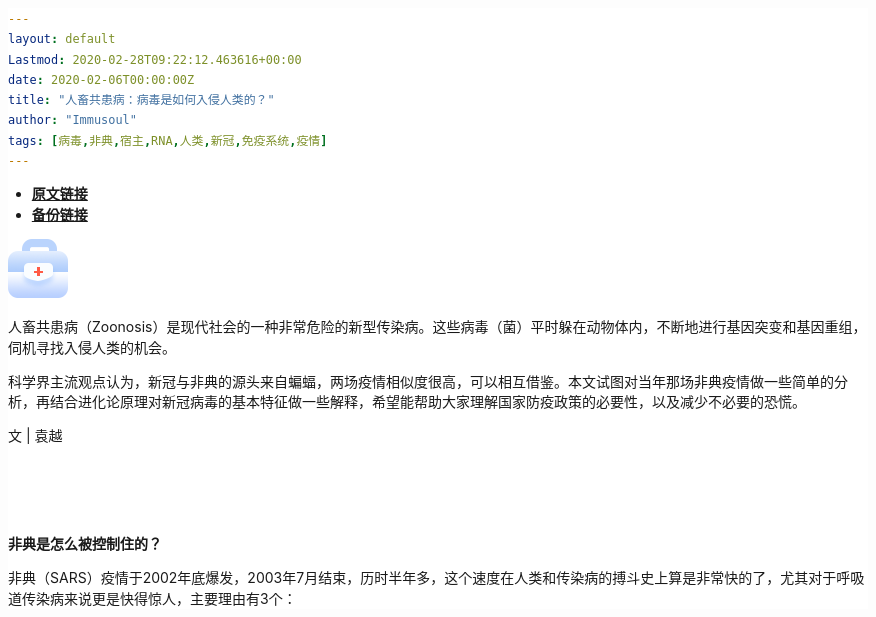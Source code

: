 ```yaml
---
layout: default
Lastmod: 2020-02-28T09:22:12.463616+00:00
date: 2020-02-06T00:00:00Z
title: "人畜共患病：病毒是如何入侵人类的？"
author: "Immusoul"
tags: [病毒,非典,宿主,RNA,人类,新冠,免疫系统,疫情]
---
```


* [**原文链接**](http://mp.weixin.qq.com/s?__biz=MTc5MTU3NTYyMQ==&mid=2650710336&idx=1&sn=5c1c0958049f48864e11731d4760ee21&chksm=5afcb06a6d8b397c684a2e121cc4ad5b815c354b861aa3ca8234704e6cd1304b96d463e3dd94#rd)
* [**备份链接**](http://archive.today/zwdnQ)


  

![](/images/post/94990edb1cfcda5e0359a3a73ea66b52.jpg)

  

  

人畜共患病（Zoonosis）是现代社会的一种非常危险的新型传染病。这些病毒（菌）平时躲在动物体内，不断地进行基因突变和基因重组，伺机寻找入侵人类的机会。  

科学界主流观点认为，新冠与非典的源头来自蝙蝠，两场疫情相似度很高，可以相互借鉴。本文试图对当年那场非典疫情做一些简单的分析，再结合进化论原理对新冠病毒的基本特征做一些解释，希望能帮助大家理解国家防疫政策的必要性，以及减少不必要的恐慌。

  

文 | 袁越

![](/images/post/ea6d5c1ad282ed01fdec9973ce3b6137.jpg)

  

**非典是怎么被控制住的？**

非典（SARS）疫情于2002年底爆发，2003年7月结束，历时半年多，这个速度在人类和传染病的搏斗史上算是非常快的了，尤其对于呼吸道传染病来说更是快得惊人，主要理由有3个：  
